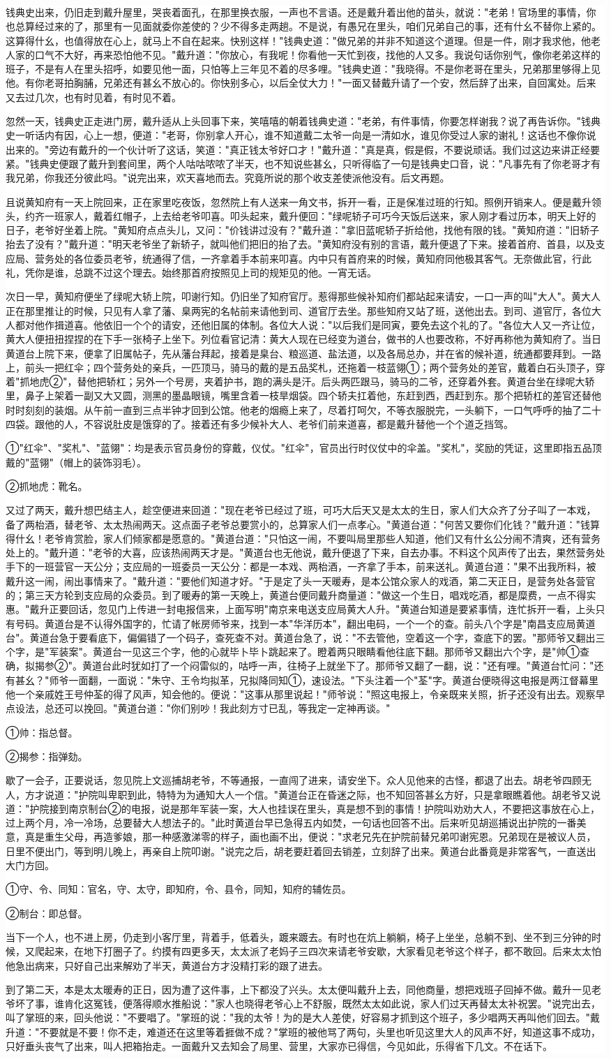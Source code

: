 钱典史出来，仍旧走到戴升屋里，哭丧着面孔，在那里换衣服，一声也不言语。还是戴升着出他的苗头，就说："老弟！官场里的事情，你也总算经过来的了，那里有一见面就委你差使的？少不得多走两趟。不是说，有愚兄在里头，咱们兄弟自己的事，还有什幺不替你上紧的。这算得什幺，也值得放在心上，就马上不自在起来。快别这样！"钱典史道："做兄弟的并非不知道这个道理。但是一件，刚才我求他，他老人家的口气不大好，再来恐怕他不见。"戴升道："你放心，有我呢！你看他一天忙到夜，找他的人又多。我说句话你别气，像你老弟这样的班子，不是有人在里头招呼，如要见他一面，只怕等上三年见不着的尽多哩。"钱典史道："我晓得。不是你老哥在里头，兄弟那里够得上见他。有你老哥拍胸脯，兄弟还有甚幺不放心的。你快别多心，以后全仗大力！"一面又替戴升请了一个安，然后辞了出来，自回寓处。后来又去过几次，也有时见着，有时见不着。  

忽然一天，钱典史正走进门房，戴升适从上头回事下来，笑嘻嘻的朝着钱典史道："老弟，有件事情，你要怎样谢我？说了再告诉你。"钱典史一听话内有因，心上一想，便道："老哥，你别拿人开心，谁不知道戴二太爷一向是一清如水，谁见你受过人家的谢礼！这话也不像你说出来的。"旁边有戴升的一个伙计听了这话，笑道："真正钱太爷好口才！"戴升道："真是真，假是假，不要说顽话。我们过这边来讲正经要紧。"钱典史便跟了戴升到套间里，两个人咕咕哝哝了半天，也不知说些甚幺，只听得临了一句是钱典史口音，说："凡事先有了你老哥才有我兄弟，你我还分彼此吗。"说完出来，欢天喜地而去。究竟所说的那个收支差使派他没有。后文再题。  

且说黄知府有一天上院回来，正在家里吃夜饭，忽然院上有人送来一角文书，拆开一看，正是保准过班的行知。照例开销来人。便是戴升领头，约齐一班家人，戴着红帽子，上去给老爷叩喜。叩头起来，戴升便回："绿呢轿子可巧今天饭后送来，家人刚才看过历本，明天上好的日子，老爷好坐着上院。"黄知府点点头儿，又问："价钱讲过没有？"戴升道："拿旧蓝呢轿子折给他，找他有限的钱。"黄知府道："旧轿子抬去了没有？"戴升道："明天老爷坐了新轿子，就叫他们把旧的抬了去。"黄知府没有别的言语，戴升便退了下来。接着首府、首县，以及支应局、营务处的各位委员老爷，统通得了信，一齐拿着手本前来叩喜。内中只有首府来的时候，黄知府同他极其客气。无奈做此官，行此礼，凭你是谁，总跳不过这个理去。始终那首府按照见上司的规矩见的他。一宵无话。  

次日一早，黄知府便坐了绿呢大轿上院，叩谢行知。仍旧坐了知府官厅。惹得那些候补知府们都站起来请安，一口一声的叫"大人"。黄大人正在那里推让的时候，只见有人拿了藩、臬两宪的名帖前来请他到司、道官厅去坐。那些知府又站了班，送他出去。到司、道官厅，各位大人都对他作揖道喜。他依旧一个个的请安，还他旧属的体制。各位大人说："以后我们是同寅，要免去这个礼的了。"各位大人又一齐让位，黄大人便扭扭捏捏的在下手一张椅子上坐下。列位看官记清：黄大人现在已经变为道台，做书的人也要改称，不好再称他为黄知府了。当日黄道台上院下来，便拿了旧属帖子，先从藩台拜起，接着是臬台、粮巡道、盐法道，以及各局总办，并在省的候补道，统通都要拜到。一路上，前头一把红伞；四个营务处的亲兵，一匹顶马，骑马的戴的是五品奖札，还拖着一枝蓝翎①；两个营务处的差官，戴着白石头顶子，穿着"抓地虎②"，替他把轿杠；另外一个号房，夹着护书，跑的满头是汗。后头两匹跟马，骑马的二爷，还穿着外套。黄道台坐在绿呢大轿里，鼻子上架着一副又大又圆，测黑的墨晶眼镜，嘴里含着一枝旱烟袋。四个轿夫扛着他，东赶到西，西赶到东。那个把轿杠的差官还替他时时刻刻的装烟。从午前一直到三点半钟才回到公馆。他老的烟瘾上来了，尽着打呵欠，不等衣服脱完，一头躺下，一口气呼呼的抽了二十四袋。跟他的人，不容说肚皮是饿穿的了。接着还有多少候补大人、老爷们前来道喜，都是戴升替他一个个道乏挡驾。  

①"红伞"、"奖札"、"蓝翎"：均是表示官员身份的穿戴，仪仗。"红伞"，官员出行时仪仗中的伞盖。"奖札"，奖励的凭证，这里即指五品顶戴的"蓝翎"（帽上的装饰羽毛）。  

②抓地虎：靴名。  

又过了两天，戴升想巴结主人，趁空便进来回道："现在老爷已经过了班，可巧大后天又是太太的生日，家人们大众齐了分子叫了一本戏，备了两枱酒，替老爷、太太热闹两天。这点面子老爷总要赏小的，总算家人们一点孝心。"黄道台道："何苦又要你们化钱？"戴升道："钱算得什幺！老爷肯赏脸，家人们倾家都是愿意的。"黄道台道："只怕这一闹，不要叫局里那些人知道，他们又有什幺公分闹不清爽，还有营务处上的。"戴升道："老爷的大喜，应该热闹两天才是。"黄道台也无他说，戴升便退了下来，自去办事。不料这个风声传了出去，果然营务处手下的一班营官一天公分；支应局的一班委员一天公分：都是一本戏、两枱酒，一齐拿了手本，前来送礼。黄道台道："果不出我所料，被戴升这一闹，闹出事情来了。"戴升道："要他们知道才好。"于是定了头一天暖寿，是本公馆众家人的戏酒，第二天正日，是营务处各营官的；第三天方轮到支应局的众委员。到了暖寿的第一天晚上，黄道台便同戴升商量道："做这一个生日，唱戏吃酒，都是糜费，一点不得实惠。"戴升正要回话，忽见门上传进一封电报信来，上面写明"南京来电送支应局黄大人升。"黄道台知道是要紧事情，连忙拆开一看，上头只有号码。黄道台是不认得外国字的，忙请了帐房师爷来，找到一本"华洋历本"，翻出电码，一个一个的查。前头八个字是"南昌支应局黄道台"。黄道台急于要看底下，偏偏错了一个码子，查死查不对。黄道台急了，说："不去管他，空着这一个字，查底下的罢。"那师爷又翻出三个字，是"军装案"。黄道台一见这三个字，他的心就毕卜毕卜跳起来了。瞪着两只眼睛看他往底下翻。那师爷又翻出六个字，是"帅①查确，拟揭参②"。黄道台此时犹如打了一个闷雷似的，咕呼一声，往椅子上就坐下了。那师爷又翻了一翻，说："还有哩。"黄道台忙问："还有甚幺？"师爷一面翻，一面说："朱守、王令均拟革，兄拟降同知①，速设法。"下头注着一个"荃"字。黄道台便晓得这电报是两江督幕里他一个亲戚姓王号仲荃的得了风声，知会他的。便说："这事从那里说起！"师爷说："照这电报上，令亲既来关照，折子还没有出去。观察早点设法，总还可以挽回。"黄道台道："你们别吵！我此刻方寸已乱，等我定一定神再谈。"  

①帅：指总督。  

②揭参：指弹劾。  

歇了一会子，正要说话，忽见院上文巡捕胡老爷，不等通报，一直闯了进来，请安坐下。众人见他来的古怪，都退了出去。胡老爷四顾无人，方才说道："护院叫卑职到此，特特为为通知大人一个信。"黄道台正在昏迷之际，也不知回答甚幺方好，只是拿眼瞧着他。胡老爷又说道："护院接到南京制台②的电报，说是那年军装一案，大人也挂误在里头，真是想不到的事情！护院叫劝劝大人，不要把这事放在心上，过上两个月，冷一冷场，总要替大人想法子的。"此时黄道台早已急得五内如焚，一句话也回答不出。后来听见胡巡捕说出护院的一番美意，真是重生父母，再造爹娘，那一种感激涕零的样子，画也画不出，便说："求老兄先在护院前替兄弟叩谢宪恩。兄弟现在是被议人员，日里不便出门，等到明儿晚上，再亲自上院叩谢。"说完之后，胡老要赶着回去销差，立刻辞了出来。黄道台此番竟是非常客气，一直送出大门方回。  

①守、令、同知：官名，守、太守，即知府，令、县令，同知，知府的辅佐员。  

②制台：即总督。  

当下一个人，也不进上房，仍走到小客厅里，背着手，低着头，踱来踱去。有时也在炕上躺躺，椅子上坐坐，总躺不到、坐不到三分钟的时候，又爬起来，在地下打圈子了。约摸有四更多天，太太派了老妈子三四次来请老爷安歇，大家看见老爷这个样子，都不敢回。后来太太怕他急出病来，只好自己出来解劝了半天，黄道台方才没精打彩的跟了进去。  

到了第二天，本是太太暖寿的正日，因为遭了这件事，上下都没了兴头。太太便叫戴升上去，同他商量，想把戏班子回掉不做。戴升一见老爷坏了事，谁肯化这冤钱，便落得顺水推船说："家人也晓得老爷心上不舒服，既然太太如此说，家人们过天再替太太补祝罢。"说完出去，叫了掌班的来，回头他说："不要唱了。"掌班的说："我的太爷！为的是大人差使，好容易才抓到这个班子，多少唱两天再叫他们回去。"戴升道："不要就是不要！你不走，难道还在这里等着捱做不成？"掌班的被他骂了两句，头里也听见这里大人的风声不好，知道这事不成功，只好垂头丧气了出来，叫人把箱抬走。一面戴升又去知会了局里、营里，大家亦已得信，今见如此，乐得省下几文。不在话下。  
